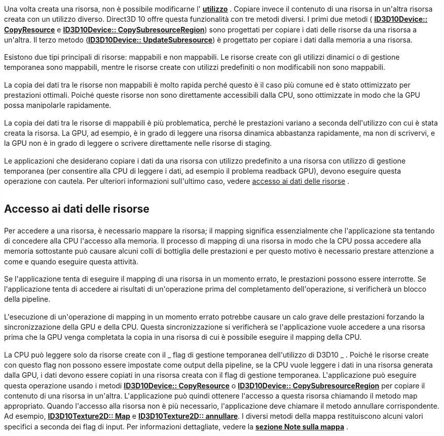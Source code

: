 Una volta creata una risorsa, non è possibile modificarne l' [**utilizzo**](/windows/desktop/api/D3D10/ne-d3d10-d3d10_usage) . Copiare invece il contenuto di una risorsa in un'altra risorsa creata con un utilizzo diverso. Direct3D 10 offre questa funzionalità con tre metodi diversi. I primi due metodi ( [**ID3D10Device:: CopyResource**](/windows/desktop/api/D3D10/nf-d3d10-id3d10device-copyresource) e [**ID3D10Device:: CopySubresourceRegion**](/windows/desktop/api/D3D10/nf-d3d10-id3d10device-copysubresourceregion)) sono progettati per copiare i dati delle risorse da una risorsa a un'altra. Il terzo metodo ([**ID3D10Device:: UpdateSubresource**](/windows/desktop/api/D3D10/nf-d3d10-id3d10device-updatesubresource)) è progettato per copiare i dati dalla memoria a una risorsa.

Esistono due tipi principali di risorse: mappabili e non mappabili. Le risorse create con gli utilizzi dinamici o di gestione temporanea sono mappabili, mentre le risorse create con utilizzi predefiniti o non modificabili non sono mappabili.

La copia dei dati tra le risorse non mappabili è molto rapida perché questo è il caso più comune ed è stato ottimizzato per prestazioni ottimali. Poiché queste risorse non sono direttamente accessibili dalla CPU, sono ottimizzate in modo che la GPU possa manipolarle rapidamente.

La copia dei dati tra le risorse di mappabili è più problematica, perché le prestazioni variano a seconda dell'utilizzo con cui è stata creata la risorsa. La GPU, ad esempio, è in grado di leggere una risorsa dinamica abbastanza rapidamente, ma non di scrivervi, e la GPU non è in grado di leggere o scrivere direttamente nelle risorse di staging.

Le applicazioni che desiderano copiare i dati da una risorsa con utilizzo predefinito a una risorsa con utilizzo di gestione temporanea (per consentire alla CPU di leggere i dati, ad esempio il problema readback GPU), devono eseguire questa operazione con cautela. Per ulteriori informazioni sull'ultimo caso, vedere [accesso ai dati delle risorse](#copying-and-accessing-resource-data-direct3d-10) .

## <a name="accessing-resource-data"></a>Accesso ai dati delle risorse

Per accedere a una risorsa, è necessario mappare la risorsa; il mapping significa essenzialmente che l'applicazione sta tentando di concedere alla CPU l'accesso alla memoria. Il processo di mapping di una risorsa in modo che la CPU possa accedere alla memoria sottostante può causare alcuni colli di bottiglia delle prestazioni e per questo motivo è necessario prestare attenzione a come e quando eseguire questa attività.

Se l'applicazione tenta di eseguire il mapping di una risorsa in un momento errato, le prestazioni possono essere interrotte. Se l'applicazione tenta di accedere ai risultati di un'operazione prima del completamento dell'operazione, si verificherà un blocco della pipeline.

L'esecuzione di un'operazione di mapping in un momento errato potrebbe causare un calo grave delle prestazioni forzando la sincronizzazione della GPU e della CPU. Questa sincronizzazione si verificherà se l'applicazione vuole accedere a una risorsa prima che la GPU venga completata la copia in una risorsa di cui è possibile eseguire il mapping della CPU.

La CPU può leggere solo da risorse create con il \_ flag di gestione temporanea dell'utilizzo di D3D10 \_ . Poiché le risorse create con questo flag non possono essere impostate come output della pipeline, se la CPU vuole leggere i dati in una risorsa generata dalla GPU, i dati devono essere copiati in una risorsa creata con il flag di gestione temporanea. L'applicazione può eseguire questa operazione usando i metodi [**ID3D10Device:: CopyResource**](/windows/desktop/api/D3D10/nf-d3d10-id3d10device-copyresource) o [**ID3D10Device:: CopySubresourceRegion**](/windows/desktop/api/D3D10/nf-d3d10-id3d10device-copysubresourceregion) per copiare il contenuto di una risorsa in un'altra. L'applicazione può quindi ottenere l'accesso a questa risorsa chiamando il metodo map appropriato. Quando l'accesso alla risorsa non è più necessario, l'applicazione deve chiamare il metodo annullare corrispondente. Ad esempio, [**ID3D10Texture2D:: Map**](/windows/desktop/api/D3D10/nf-d3d10-id3d10texture2d-map) e [**ID3D10Texture2D:: annullare**](/windows/desktop/api/D3D10/nf-d3d10-id3d10texture2d-unmap). I diversi metodi della mappa restituiscono alcuni valori specifici a seconda dei flag di input. Per informazioni dettagliate, vedere la [**sezione Note sulla mappa**](/windows/desktop/api/D3D10/nf-d3d10-id3d10texture1d-map) .
